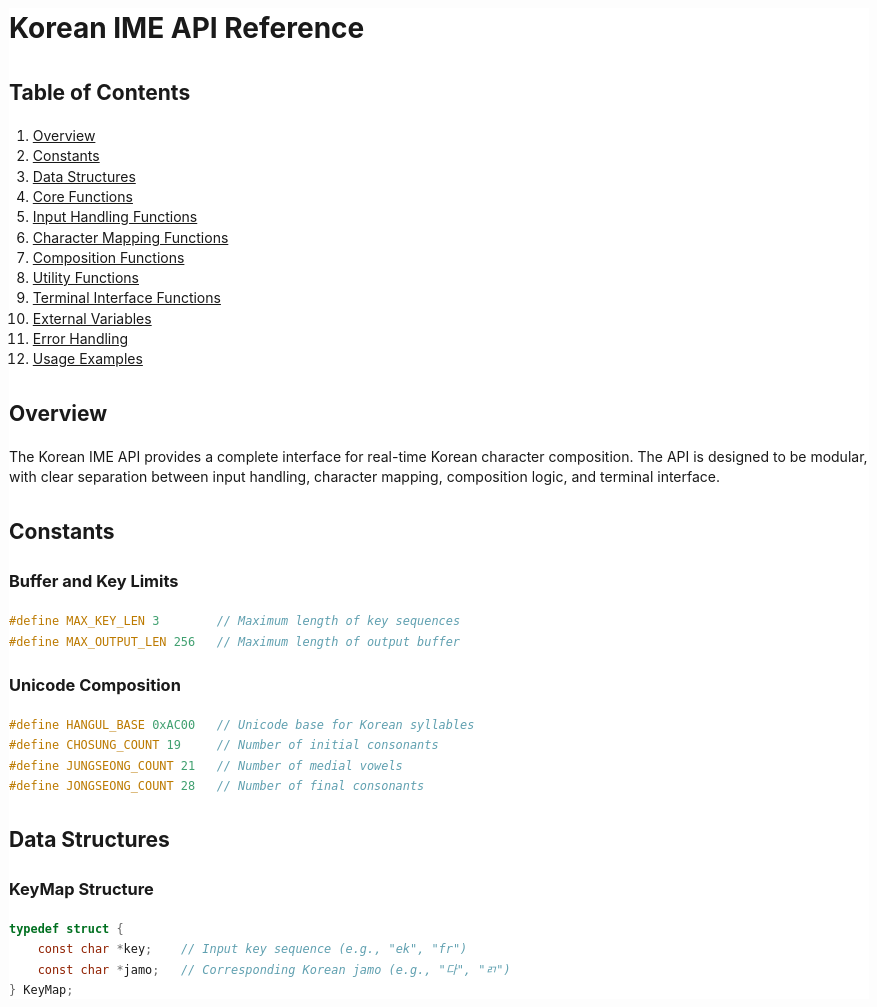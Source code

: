# Korean IME API Reference

## Table of Contents
1. [Overview](#overview)
2. [Constants](#constants)
3. [Data Structures](#data-structures)
4. [Core Functions](#core-functions)
5. [Input Handling Functions](#input-handling-functions)
6. [Character Mapping Functions](#character-mapping-functions)
7. [Composition Functions](#composition-functions)
8. [Utility Functions](#utility-functions)
9. [Terminal Interface Functions](#terminal-interface-functions)
10. [External Variables](#external-variables)
11. [Error Handling](#error-handling)
12. [Usage Examples](#usage-examples)

## Overview

The Korean IME API provides a complete interface for real-time Korean character composition. The API is designed to be modular, with clear separation between input handling, character mapping, composition logic, and terminal interface.

## Constants

### Buffer and Key Limits
```c
#define MAX_KEY_LEN 3        // Maximum length of key sequences
#define MAX_OUTPUT_LEN 256   // Maximum length of output buffer
```

### Unicode Composition
```c
#define HANGUL_BASE 0xAC00   // Unicode base for Korean syllables
#define CHOSUNG_COUNT 19     // Number of initial consonants
#define JUNGSEONG_COUNT 21   // Number of medial vowels
#define JONGSEONG_COUNT 28   // Number of final consonants
```

## Data Structures

### KeyMap Structure
```c
typedef struct {
    const char *key;    // Input key sequence (e.g., "ek", "fr")
    const char *jamo;   // Corresponding Korean jamo (e.g., "다", "ㄺ")
} KeyMap;
```
